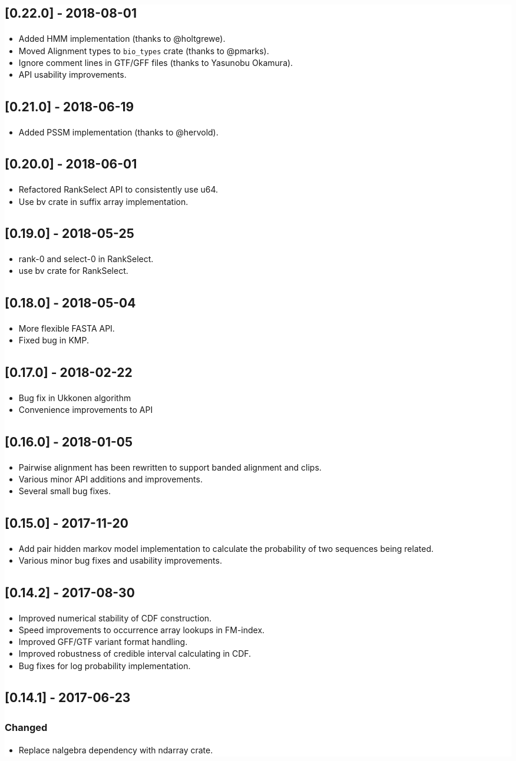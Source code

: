 ## [0.22.0] - 2018-08-01
- Added HMM implementation (thanks to @holtgrewe).
- Moved Alignment types to `bio_types` crate (thanks to @pmarks).
- Ignore comment lines in GTF/GFF files (thanks to Yasunobu Okamura).
- API usability improvements.

## [0.21.0] - 2018-06-19
- Added PSSM implementation (thanks to @hervold).

## [0.20.0] - 2018-06-01
- Refactored RankSelect API to consistently use u64.
- Use bv crate in suffix array implementation.

## [0.19.0] - 2018-05-25
- rank-0 and select-0 in RankSelect.
- use bv crate for RankSelect.

## [0.18.0] - 2018-05-04
- More flexible FASTA API.
- Fixed bug in KMP.

## [0.17.0] - 2018-02-22
- Bug fix in Ukkonen algorithm
- Convenience improvements to API

## [0.16.0] - 2018-01-05
- Pairwise alignment has been rewritten to support banded alignment and clips.
- Various minor API additions and improvements.
- Several small bug fixes.

## [0.15.0] - 2017-11-20
- Add pair hidden markov model implementation to calculate the probability of two sequences being related.
- Various minor bug fixes and usability improvements.

## [0.14.2] - 2017-08-30
- Improved numerical stability of CDF construction.
- Speed improvements to occurrence array lookups in FM-index.
- Improved GFF/GTF variant format handling.
- Improved robustness of credible interval calculating in CDF.
- Bug fixes for log probability implementation.

## [0.14.1] - 2017-06-23
### Changed
- Replace nalgebra dependency with ndarray crate.
